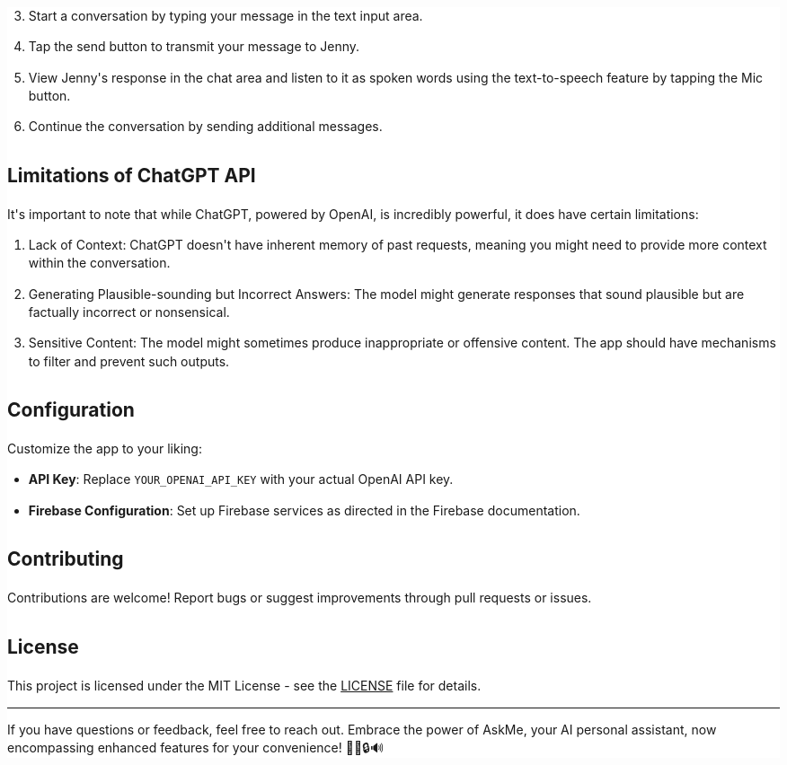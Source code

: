 3. Start a conversation by typing your message in the text input area.

4. Tap the send button to transmit your message to Jenny.

5. View Jenny's response in the chat area and listen to it as spoken words using the text-to-speech feature by tapping the Mic button.

6. Continue the conversation by sending additional messages.

## Limitations of ChatGPT API

 It's important to note that while ChatGPT, powered by OpenAI, is incredibly powerful, it does have certain limitations:

1. Lack of Context: ChatGPT doesn't have inherent memory of past requests, meaning you might need to provide more context within the conversation.

2. Generating Plausible-sounding but Incorrect Answers: The model might generate responses that sound plausible but are factually incorrect or nonsensical.

3. Sensitive Content: The model might sometimes produce inappropriate or offensive content. The app should have mechanisms to filter and prevent such outputs.

## Configuration

Customize the app to your liking:

- **API Key**: Replace `YOUR_OPENAI_API_KEY` with your actual OpenAI API key.

- **Firebase Configuration**: Set up Firebase services as directed in the Firebase documentation.

## Contributing

Contributions are welcome! Report bugs or suggest improvements through pull requests or issues.

## License

This project is licensed under the MIT License - see the [LICENSE](LICENSE) file for details.

---

If you have questions or feedback, feel free to reach out. Embrace the power of AskMe, your AI personal assistant, now encompassing enhanced features for your convenience! 🤖💬🔒🔊

